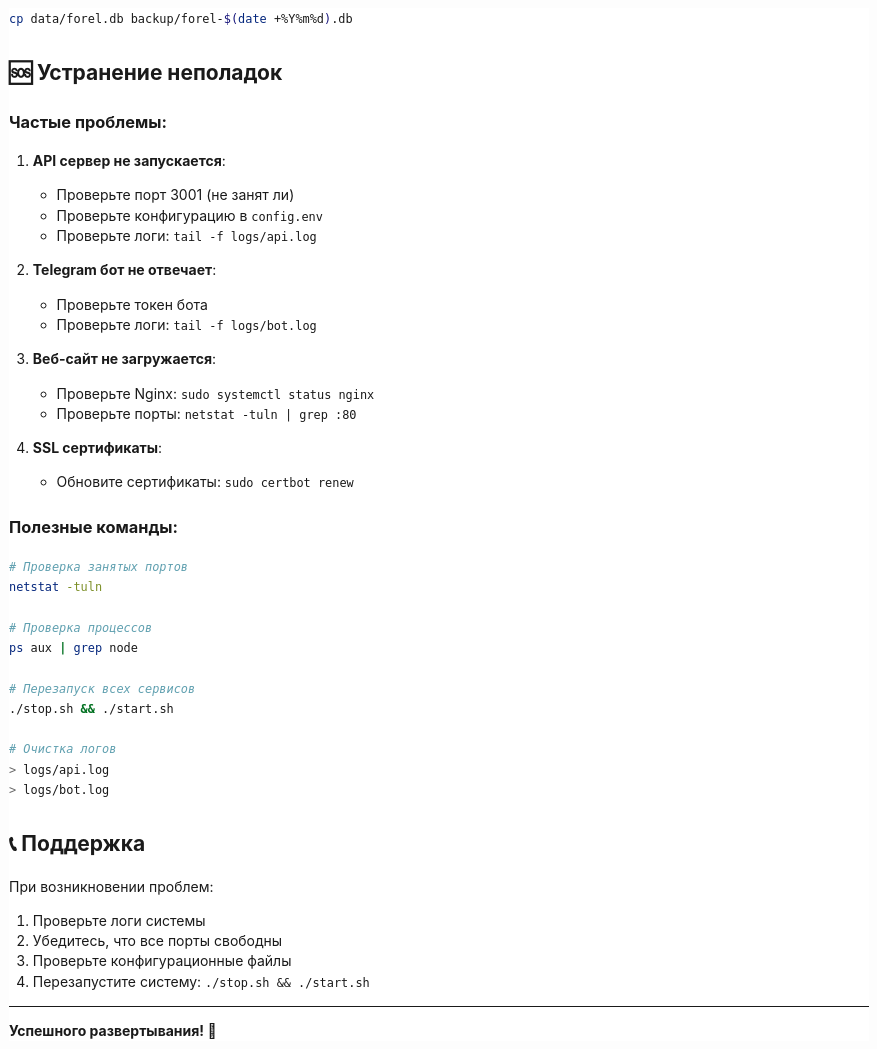    ```bash
   cp data/forel.db backup/forel-$(date +%Y%m%d).db
   ```

## 🆘 Устранение неполадок

### Частые проблемы:

1. **API сервер не запускается**:
   - Проверьте порт 3001 (не занят ли)
   - Проверьте конфигурацию в `config.env`
   - Проверьте логи: `tail -f logs/api.log`

2. **Telegram бот не отвечает**:
   - Проверьте токен бота
   - Проверьте логи: `tail -f logs/bot.log`

3. **Веб-сайт не загружается**:
   - Проверьте Nginx: `sudo systemctl status nginx`
   - Проверьте порты: `netstat -tuln | grep :80`

4. **SSL сертификаты**:
   - Обновите сертификаты: `sudo certbot renew`

### Полезные команды:

```bash
# Проверка занятых портов
netstat -tuln

# Проверка процессов
ps aux | grep node

# Перезапуск всех сервисов
./stop.sh && ./start.sh

# Очистка логов
> logs/api.log
> logs/bot.log
```

## 📞 Поддержка

При возникновении проблем:
1. Проверьте логи системы
2. Убедитесь, что все порты свободны
3. Проверьте конфигурационные файлы
4. Перезапустите систему: `./stop.sh && ./start.sh`

---

**Успешного развертывания! 🎉**
